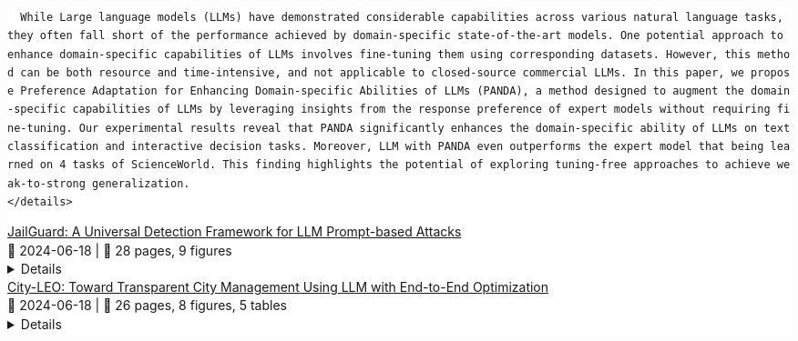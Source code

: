       While Large language models (LLMs) have demonstrated considerable capabilities across various natural language tasks, they often fall short of the performance achieved by domain-specific state-of-the-art models. One potential approach to enhance domain-specific capabilities of LLMs involves fine-tuning them using corresponding datasets. However, this method can be both resource and time-intensive, and not applicable to closed-source commercial LLMs. In this paper, we propose Preference Adaptation for Enhancing Domain-specific Abilities of LLMs (PANDA), a method designed to augment the domain-specific capabilities of LLMs by leveraging insights from the response preference of expert models without requiring fine-tuning. Our experimental results reveal that PANDA significantly enhances the domain-specific ability of LLMs on text classification and interactive decision tasks. Moreover, LLM with PANDA even outperforms the expert model that being learned on 4 tasks of ScienceWorld. This finding highlights the potential of exploring tuning-free approaches to achieve weak-to-strong generalization.
    </details>
</div>
<div class="paper-card">
    <div class="paper-title"><a href="http://arxiv.org/abs/2312.10766v3">JailGuard: A Universal Detection Framework for LLM Prompt-based Attacks</a></div>
    <div class="paper-meta">
      📅 2024-06-18
      | 💬 28 pages, 9 figures
    </div>
    <details class="paper-abstract">
      Large Language Models (LLMs) and Multi-Modal LLMs (MLLMs) have played a critical role in numerous applications. However, current LLMs are vulnerable to prompt-based attacks, with jailbreaking attacks enabling LLMs to generate harmful content, while hijacking attacks manipulate the model to perform unintended tasks, underscoring the necessity for detection methods. Unfortunately, existing detecting approaches are usually tailored to specific attacks, resulting in poor generalization in detecting various attacks across different modalities. To address it, we propose JailGuard, a universal detection framework for jailbreaking and hijacking attacks across LLMs and MLLMs. JailGuard operates on the principle that attacks are inherently less robust than benign ones, regardless of method or modality. Specifically, JailGuard mutates untrusted inputs to generate variants and leverages the discrepancy of the variants' responses on the model to distinguish attack samples from benign samples. We implement 18 mutators for text and image inputs and design a mutator combination policy to further improve detection generalization. To evaluate the effectiveness of JailGuard, we build the first comprehensive multi-modal attack dataset, containing 11,000 data items across 15 known attack types. The evaluation suggests that JailGuard achieves the best detection accuracy of 86.14%/82.90% on text and image inputs, outperforming state-of-the-art methods by 11.81%-25.73% and 12.20%-21.40%.
    </details>
</div>
<div class="paper-card">
    <div class="paper-title"><a href="http://arxiv.org/abs/2406.10958v2">City-LEO: Toward Transparent City Management Using LLM with End-to-End Optimization</a></div>
    <div class="paper-meta">
      📅 2024-06-18
      | 💬 26 pages, 8 figures, 5 tables
    </div>
    <details class="paper-abstract">